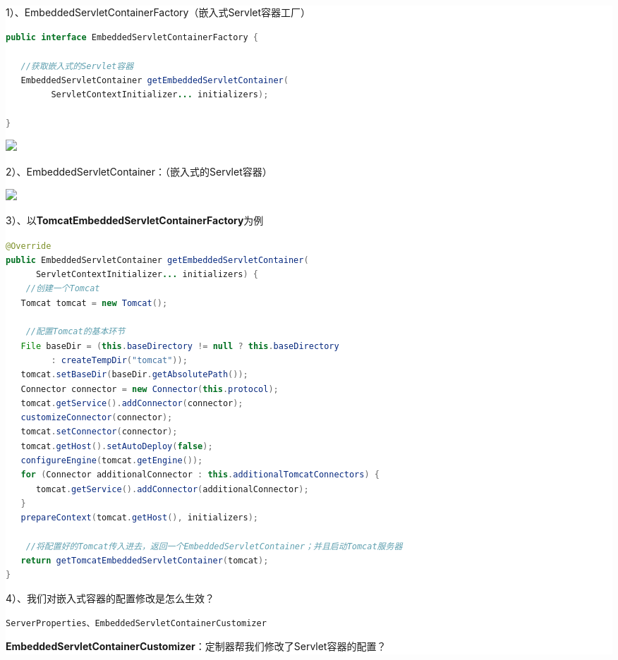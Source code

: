 1）、EmbeddedServletContainerFactory（嵌入式Servlet容器工厂）

```java
public interface EmbeddedServletContainerFactory {

   //获取嵌入式的Servlet容器
   EmbeddedServletContainer getEmbeddedServletContainer(
         ServletContextInitializer... initializers);

}
```

![](C:/Users/Administrator/Desktop/%E6%96%87%E6%A1%A3/Spring%20Boot%20%E7%AC%94%E8%AE%B0/images/%E6%90%9C%E7%8B%97%E6%88%AA%E5%9B%BE20180302144835.png)

2）、EmbeddedServletContainer：（嵌入式的Servlet容器）

![](C:/Users/Administrator/Desktop/%E6%96%87%E6%A1%A3/Spring%20Boot%20%E7%AC%94%E8%AE%B0/images/%E6%90%9C%E7%8B%97%E6%88%AA%E5%9B%BE20180302144910.png)

3）、以**TomcatEmbeddedServletContainerFactory**为例

```java
@Override
public EmbeddedServletContainer getEmbeddedServletContainer(
      ServletContextInitializer... initializers) {
    //创建一个Tomcat
   Tomcat tomcat = new Tomcat();

    //配置Tomcat的基本环节
   File baseDir = (this.baseDirectory != null ? this.baseDirectory
         : createTempDir("tomcat"));
   tomcat.setBaseDir(baseDir.getAbsolutePath());
   Connector connector = new Connector(this.protocol);
   tomcat.getService().addConnector(connector);
   customizeConnector(connector);
   tomcat.setConnector(connector);
   tomcat.getHost().setAutoDeploy(false);
   configureEngine(tomcat.getEngine());
   for (Connector additionalConnector : this.additionalTomcatConnectors) {
      tomcat.getService().addConnector(additionalConnector);
   }
   prepareContext(tomcat.getHost(), initializers);

    //将配置好的Tomcat传入进去，返回一个EmbeddedServletContainer；并且启动Tomcat服务器
   return getTomcatEmbeddedServletContainer(tomcat);
}
```

4）、我们对嵌入式容器的配置修改是怎么生效？

```
ServerProperties、EmbeddedServletContainerCustomizer

```

**EmbeddedServletContainerCustomizer**：定制器帮我们修改了Servlet容器的配置？
